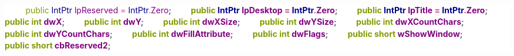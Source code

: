          </span><span><span style="color: #859900;">public</span></span><span style="color: #586e75;"> </span><span><span style="color: #00008b;">IntPtr</span></span><span style="color: #586e75;"> </span><span><span style="color: #800080;">lpReserved</span></span><span style="color: #586e75;"> </span><span><span style="color: #d33682;">=</span></span><span style="color: #586e75;"> </span><span><span style="color: #00008b;">IntPtr</span></span><span><span style="color: #d33682;">.</span></span><span><span style="color: #800080;">Zero</span></span></strong></span><span style="font-family: &amp;amp;"><strong><span style="color: #586e75;">;
         </span><span><span style="color: #859900;">public</span></span><span style="color: #586e75;"> </span><span><span style="color: #00008b;">IntPtr</span></span><span style="color: #586e75;"> </span><span><span style="color: #800080;">lpDesktop</span></span><span style="color: #586e75;"> </span><span><span style="color: #d33682;">=</span></span><span style="color: #586e75;"> </span><span><span style="color: #00008b;">IntPtr</span></span><span><span style="color: #d33682;">.</span></span><span><span style="color: #800080;">Zero</span></span></strong></span><span style="font-family: &amp;amp;"><strong><span style="color: #586e75;">;
         </span><span><span style="color: #859900;">public</span></span><span style="color: #586e75;"> </span><span><span style="color: #00008b;">IntPtr</span></span><span style="color: #586e75;"> </span><span><span style="color: #800080;">lpTitle</span></span><span style="color: #586e75;"> </span><span><span style="color: #d33682;">=</span></span><span style="color: #586e75;"> </span><span><span style="color: #00008b;">IntPtr</span></span><span><span style="color: #d33682;">.</span></span><span><span style="color: #800080;">Zero</span></span></strong></span><span style="font-family: &amp;amp;"><strong><span style="color: #586e75;">;
         </span><span><span style="color: #859900;">public</span></span><span style="color: #586e75;"> </span><span><span style="color: #859900;">int</span></span><span style="color: #586e75;"> </span><span><span style="color: #800080;">dwX</span></span></strong></span><span style="font-family: &amp;amp;"><strong><span style="color: #586e75;">;
         </span><span><span style="color: #859900;">public</span></span><span style="color: #586e75;"> </span><span><span style="color: #859900;">int</span></span><span style="color: #586e75;"> </span><span><span style="color: #800080;">dwY</span></span></strong></span><span style="font-family: &amp;amp;"><strong><span style="color: #586e75;">;
         </span><span><span style="color: #859900;">public</span></span><span style="color: #586e75;"> </span><span><span style="color: #859900;">int</span></span><span style="color: #586e75;"> </span><span><span style="color: #800080;">dwXSize</span></span></strong></span><span style="font-family: &amp;amp;"><strong><span style="color: #586e75;">;
         </span><span><span style="color: #859900;">public</span></span><span style="color: #586e75;"> </span><span><span style="color: #859900;">int</span></span><span style="color: #586e75;"> </span><span><span style="color: #800080;">dwYSize</span></span></strong></span><span style="font-family: &amp;amp;"><strong><span style="color: #586e75;">;
         </span><span><span style="color: #859900;">public</span></span><span style="color: #586e75;"> </span><span><span style="color: #859900;">int</span></span><span style="color: #586e75;"> </span><span><span style="color: #800080;">dwXCountChars</span></span></strong></span><span style="font-family: &amp;amp;"><strong><span style="color: #586e75;">;
         </span><span><span style="color: #859900;">public</span></span><span style="color: #586e75;"> </span><span><span style="color: #859900;">int</span></span><span style="color: #586e75;"> </span><span><span style="color: #800080;">dwYCountChars</span></span></strong></span><span style="font-family: &amp;amp;"><strong><span style="color: #586e75;">;
         </span><span><span style="color: #859900;">public</span></span><span style="color: #586e75;"> </span><span><span style="color: #859900;">int</span></span><span style="color: #586e75;"> </span><span><span style="color: #800080;">dwFillAttribute</span></span></strong></span><span style="font-family: &amp;amp;"><strong><span style="color: #586e75;">;
         </span><span><span style="color: #859900;">public</span></span><span style="color: #586e75;"> </span><span><span style="color: #859900;">int</span></span><span style="color: #586e75;"> </span><span><span style="color: #800080;">dwFlags</span></span></strong></span><span style="font-family: &amp;amp;"><strong><span style="color: #586e75;">;
         </span><span><span style="color: #859900;">public</span></span><span style="color: #586e75;"> </span><span><span style="color: #859900;">short</span></span><span style="color: #586e75;"> </span><span><span style="color: #800080;">wShowWindow</span></span></strong></span><span style="font-family: &amp;amp;"><strong><span style="color: #586e75;">;
         </span><span><span style="color: #859900;">public</span></span><span style="color: #586e75;"> </span><span><span style="color: #859900;">short</span></span><span style="color: #586e75;"> </span><span><span style="color: #800080;">cbReserved2</span></span></strong></span><span style="font-family: &amp;amp;"><strong><span style="color: #586e75;">;